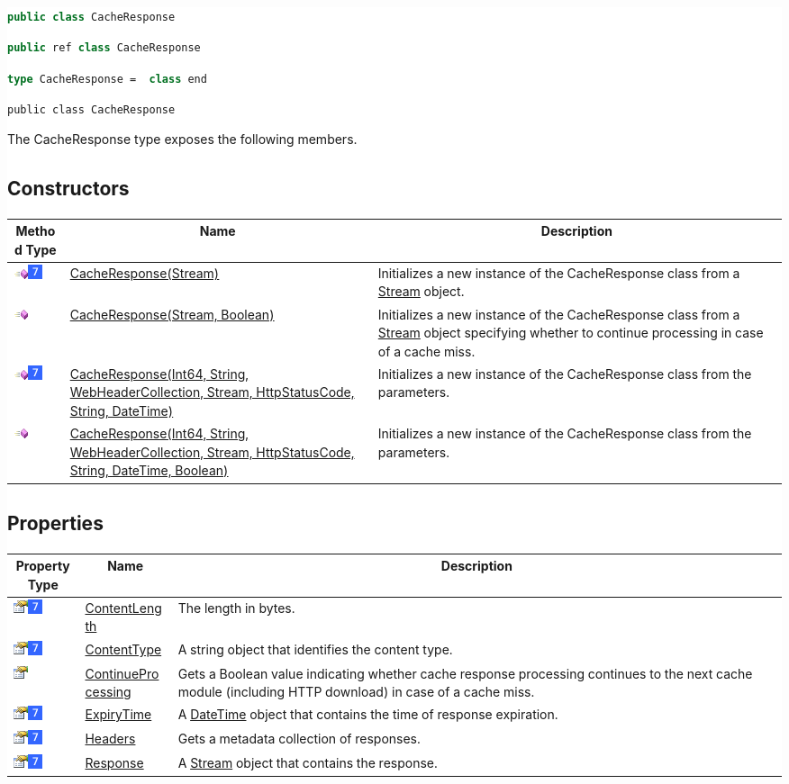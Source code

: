 ```csharp
public class CacheResponse
```

```cpp
public ref class CacheResponse
```

``` fsharp
type CacheResponse =  class end
```

```jscript
public class CacheResponse
```

The CacheResponse type exposes the following members.

## Constructors

|Method Type|Name|Description|
|--- |--- |--- |
|![Public method](images/Ff728153.pubmethod(en-us,VS.90).gif "Public method")![Supported by Windows Phone](images/Ff728255.slMobile(VS.95).gif "Supported by Windows Phone")|[CacheResponse(Stream)](cacheresponse-constructor-stream-microsoft-web-media-smoothstreaming_1.md)|Initializes a new instance of the CacheResponse class from a [Stream](https://msdn.microsoft.com/library/8f86tw9e(v=vs.95)) object.|
|![Public method](images/Ff728153.pubmethod(en-us,VS.90).gif "Public method")|[CacheResponse(Stream, Boolean)](cacheresponse-constructor-stream-boolean-microsoft-web-media-smoothstreaming.md)|Initializes a new instance of the CacheResponse class from a [Stream](https://msdn.microsoft.com/library/8f86tw9e(v=vs.95)) object specifying whether to continue processing in case of a cache miss.|
|![Public method](images/Ff728153.pubmethod(en-us,VS.90).gif "Public method")![Supported by Windows Phone](images/Ff728255.slMobile(VS.95).gif "Supported by Windows Phone")|[CacheResponse(Int64, String, WebHeaderCollection, Stream, HttpStatusCode, String, DateTime)](cacheresponse-constructor-int64-string-webheadercollection-stream-httpstatuscode-string-datetime-microsoft-web-media-smoothstreaming_1.md)|Initializes a new instance of the CacheResponse class from the parameters.|
|![Public method](images/Ff728153.pubmethod(en-us,VS.90).gif "Public method")|[CacheResponse(Int64, String, WebHeaderCollection, Stream, HttpStatusCode, String, DateTime, Boolean)](cacheresponse-constructor-int64-string-webheadercollection-stream-httpstatuscode-string-datetime-boolean-microsoft-web-media-smoothstreaming.md)|Initializes a new instance of the CacheResponse class from the parameters.|

## Properties

|Property Type|Name|Description|
|--- |--- |--- |
|![Public property](images/Ff728140.pubproperty(en-us,VS.90).gif "Public property")![Supported by Windows Phone](images/Ff728255.slMobile(VS.95).gif "Supported by Windows Phone")|[ContentLength](cacheresponse-contentlength-property-microsoft-web-media-smoothstreaming_1.md)|The length in bytes.|
|![Public property](images/Ff728140.pubproperty(en-us,VS.90).gif "Public property")![Supported by Windows Phone](images/Ff728255.slMobile(VS.95).gif "Supported by Windows Phone")|[ContentType](cacheresponse-contenttype-property-microsoft-web-media-smoothstreaming_1.md)|A string object that identifies the content type.|
|![Public property](images/Ff728140.pubproperty(en-us,VS.90).gif "Public property")|[ContinueProcessing](cacheresponse-continueprocessing-property-microsoft-web-media-smoothstreaming.md)|Gets a Boolean value indicating whether cache response processing continues to the next cache module (including HTTP download) in case of a cache miss.|
|![Public property](images/Ff728140.pubproperty(en-us,VS.90).gif "Public property")![Supported by Windows Phone](images/Ff728255.slMobile(VS.95).gif "Supported by Windows Phone")|[ExpiryTime](cacheresponse-expirytime-property-microsoft-web-media-smoothstreaming_1.md)|A [DateTime](https://msdn.microsoft.com/library/03ybds8y(v=vs.95)) object that contains the time of response expiration.|
|![Public property](images/Ff728140.pubproperty(en-us,VS.90).gif "Public property")![Supported by Windows Phone](images/Ff728255.slMobile(VS.95).gif "Supported by Windows Phone")|[Headers](cacheresponse-headers-property-microsoft-web-media-smoothstreaming_1.md)|Gets a metadata collection of responses.|
|![Public property](images/Ff728140.pubproperty(en-us,VS.90).gif "Public property")![Supported by Windows Phone](images/Ff728255.slMobile(VS.95).gif "Supported by Windows Phone")|[Response](cacheresponse-response-property-microsoft-web-media-smoothstreaming_1.md)|A [Stream](https://msdn.microsoft.com/library/8f86tw9e(v=vs.95)) object that contains the response.|